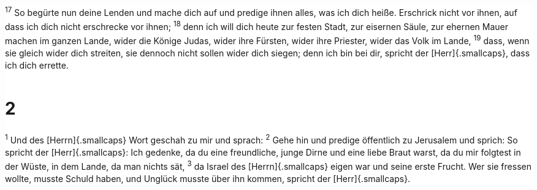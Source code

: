 <sup class='bibleverse'>17</sup> So begürte nun deine Lenden und mache dich auf und predige ihnen alles, was ich dich heiße. Erschrick nicht vor ihnen, auf dass ich dich nicht erschrecke vor ihnen; <sup class='bibleverse'>18</sup> denn ich will dich heute zur festen Stadt, zur eisernen Säule, zur ehernen Mauer machen im ganzen Lande, wider die Könige Judas, wider ihre Fürsten, wider ihre Priester, wider das Volk im Lande, <sup class='bibleverse'>19</sup> dass, wenn sie gleich wider dich streiten, sie dennoch nicht sollen wider dich siegen; denn ich bin bei dir, spricht der [Herr]{.smallcaps}, dass ich dich errette.
# 2
<sup class='bibleverse'>1</sup> Und des [Herrn]{.smallcaps} Wort geschah zu mir und sprach: <sup class='bibleverse'>2</sup> Gehe hin und predige öffentlich zu Jerusalem und sprich: So spricht der [Herr]{.smallcaps}: Ich gedenke, da du eine freundliche, junge Dirne und eine liebe Braut warst, da du mir folgtest in der Wüste, in dem Lande, da man nichts sät, <sup class='bibleverse'>3</sup> da Israel des [Herrn]{.smallcaps} eigen war und seine erste Frucht. Wer sie fressen wollte, musste Schuld haben, und Unglück musste über ihn kommen, spricht der [Herr]{.smallcaps}. 

